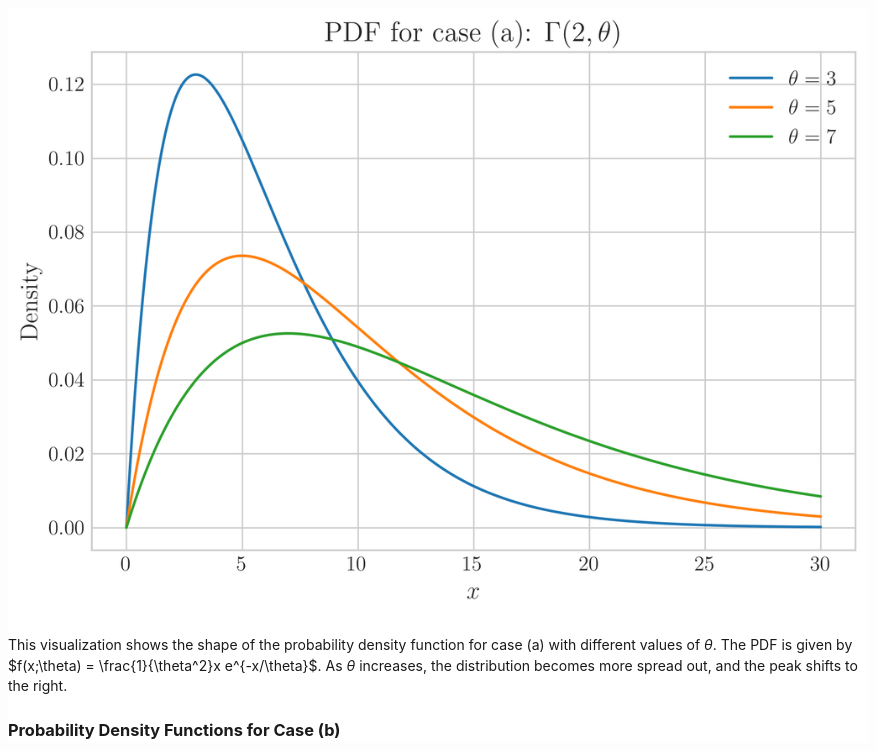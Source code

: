 ![PDF for case (a)](../Images/L2_4_Quiz_32/pdf_case_a.png)

This visualization shows the shape of the probability density function for case (a) with different values of $\theta$. The PDF is given by $f(x;\theta) = \frac{1}{\theta^2}x e^{-x/\theta}$. As $\theta$ increases, the distribution becomes more spread out, and the peak shifts to the right.

### Probability Density Functions for Case (b)